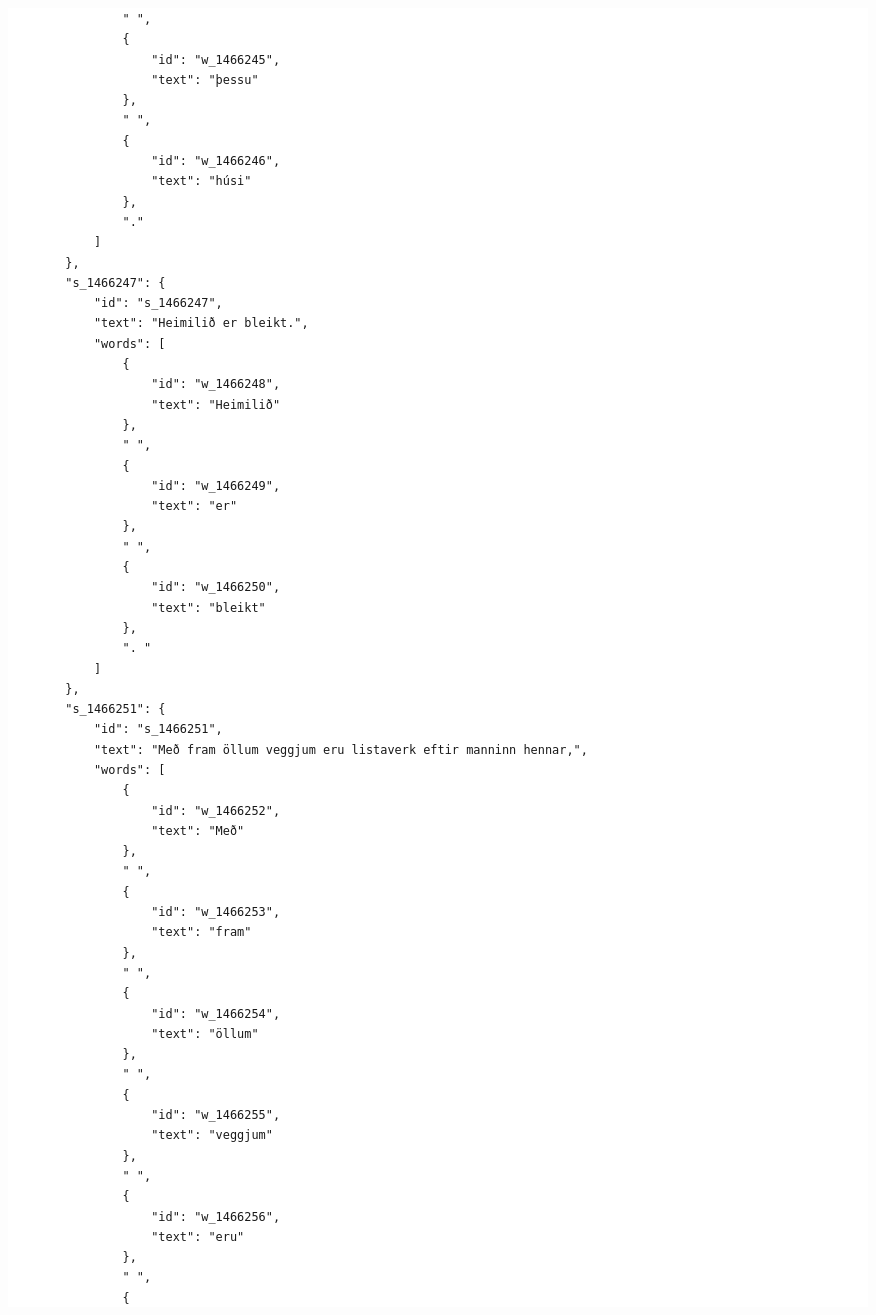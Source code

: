                     " ",
                    {
                        "id": "w_1466245",
                        "text": "þessu"
                    },
                    " ",
                    {
                        "id": "w_1466246",
                        "text": "húsi"
                    },
                    "."
                ]
            },
            "s_1466247": {
                "id": "s_1466247",
                "text": "Heimilið er bleikt.",
                "words": [
                    {
                        "id": "w_1466248",
                        "text": "Heimilið"
                    },
                    " ",
                    {
                        "id": "w_1466249",
                        "text": "er"
                    },
                    " ",
                    {
                        "id": "w_1466250",
                        "text": "bleikt"
                    },
                    ". "
                ]
            },
            "s_1466251": {
                "id": "s_1466251",
                "text": "Með fram öllum veggjum eru listaverk eftir manninn hennar,",
                "words": [
                    {
                        "id": "w_1466252",
                        "text": "Með"
                    },
                    " ",
                    {
                        "id": "w_1466253",
                        "text": "fram"
                    },
                    " ",
                    {
                        "id": "w_1466254",
                        "text": "öllum"
                    },
                    " ",
                    {
                        "id": "w_1466255",
                        "text": "veggjum"
                    },
                    " ",
                    {
                        "id": "w_1466256",
                        "text": "eru"
                    },
                    " ",
                    {